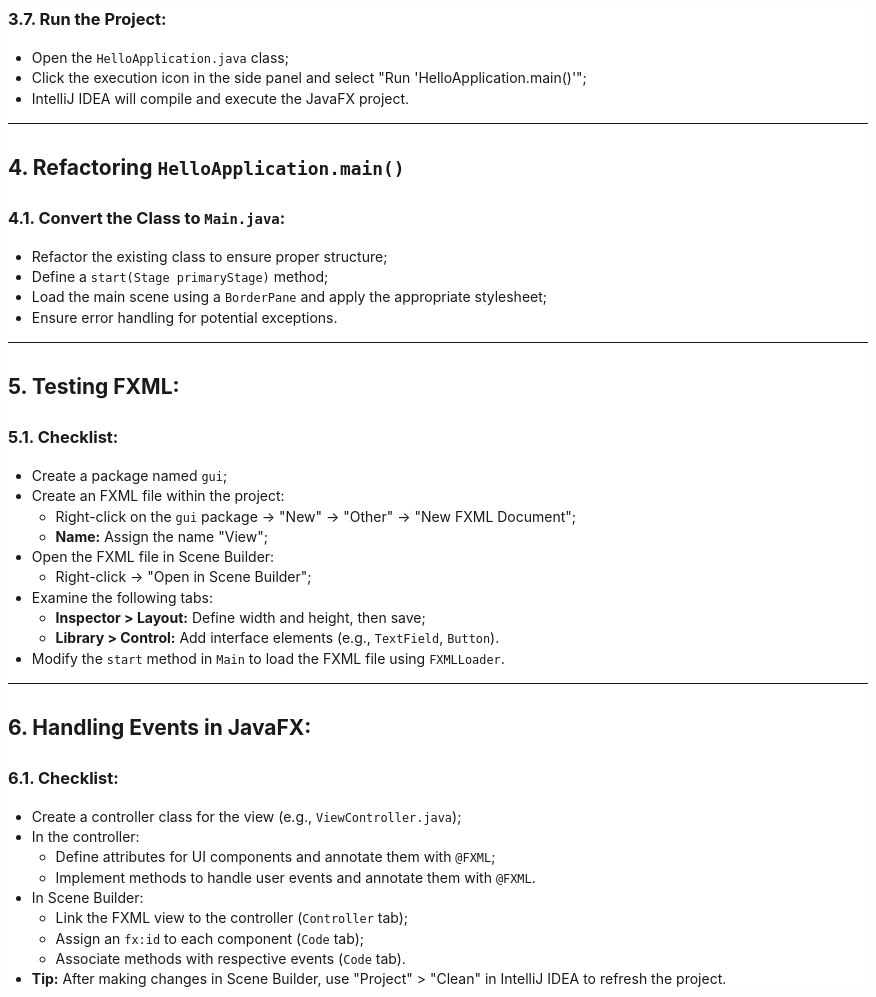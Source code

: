 ### 3.7. Run the Project:

- Open the `HelloApplication.java` class;
- Click the execution icon in the side panel and select "Run 'HelloApplication.main()'";
- IntelliJ IDEA will compile and execute the JavaFX project.

***

## 4. Refactoring `HelloApplication.main()`

### 4.1. Convert the Class to `Main.java`:

- Refactor the existing class to ensure proper structure;
- Define a `start(Stage primaryStage)` method;
- Load the main scene using a `BorderPane` and apply the appropriate stylesheet;
- Ensure error handling for potential exceptions.

***

## 5. Testing FXML:

### 5.1. Checklist:

- Create a package named `gui`;
- Create an FXML file within the project:
    - Right-click on the `gui` package -> "New" -> "Other" -> "New FXML Document";
    - **Name:** Assign the name "View";
- Open the FXML file in Scene Builder:
    - Right-click -> "Open in Scene Builder";
- Examine the following tabs:
    - **Inspector > Layout:** Define width and height, then save;
    - **Library > Control:** Add interface elements (e.g., `TextField`, `Button`).
- Modify the `start` method in `Main` to load the FXML file using `FXMLLoader`.

***

## 6. Handling Events in JavaFX:

### 6.1. Checklist:

- Create a controller class for the view (e.g., `ViewController.java`);
- In the controller:
    - Define attributes for UI components and annotate them with `@FXML`;
    - Implement methods to handle user events and annotate them with `@FXML`.
- In Scene Builder:
    - Link the FXML view to the controller (`Controller` tab);
    - Assign an `fx:id` to each component (`Code` tab);
    - Associate methods with respective events (`Code` tab).
- **Tip:** After making changes in Scene Builder, use "Project" > "Clean" in IntelliJ IDEA to refresh the project.
